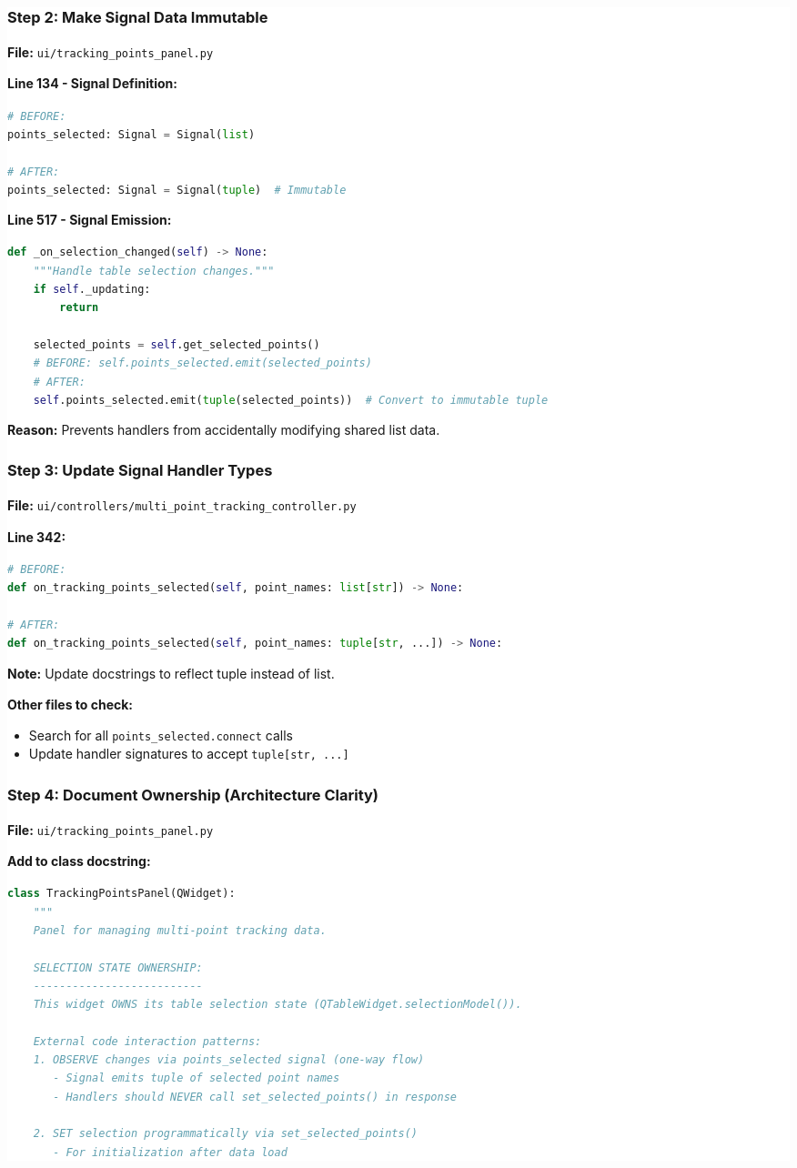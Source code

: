 ### Step 2: Make Signal Data Immutable

**File:** `ui/tracking_points_panel.py`

**Line 134 - Signal Definition:**
```python
# BEFORE:
points_selected: Signal = Signal(list)

# AFTER:
points_selected: Signal = Signal(tuple)  # Immutable
```

**Line 517 - Signal Emission:**
```python
def _on_selection_changed(self) -> None:
    """Handle table selection changes."""
    if self._updating:
        return

    selected_points = self.get_selected_points()
    # BEFORE: self.points_selected.emit(selected_points)
    # AFTER:
    self.points_selected.emit(tuple(selected_points))  # Convert to immutable tuple
```

**Reason:** Prevents handlers from accidentally modifying shared list data.

### Step 3: Update Signal Handler Types

**File:** `ui/controllers/multi_point_tracking_controller.py`

**Line 342:**
```python
# BEFORE:
def on_tracking_points_selected(self, point_names: list[str]) -> None:

# AFTER:
def on_tracking_points_selected(self, point_names: tuple[str, ...]) -> None:
```

**Note:** Update docstrings to reflect tuple instead of list.

**Other files to check:**
- Search for all `points_selected.connect` calls
- Update handler signatures to accept `tuple[str, ...]`

### Step 4: Document Ownership (Architecture Clarity)

**File:** `ui/tracking_points_panel.py`

**Add to class docstring:**
```python
class TrackingPointsPanel(QWidget):
    """
    Panel for managing multi-point tracking data.

    SELECTION STATE OWNERSHIP:
    --------------------------
    This widget OWNS its table selection state (QTableWidget.selectionModel()).

    External code interaction patterns:
    1. OBSERVE changes via points_selected signal (one-way flow)
       - Signal emits tuple of selected point names
       - Handlers should NEVER call set_selected_points() in response

    2. SET selection programmatically via set_selected_points()
       - For initialization after data load
```
